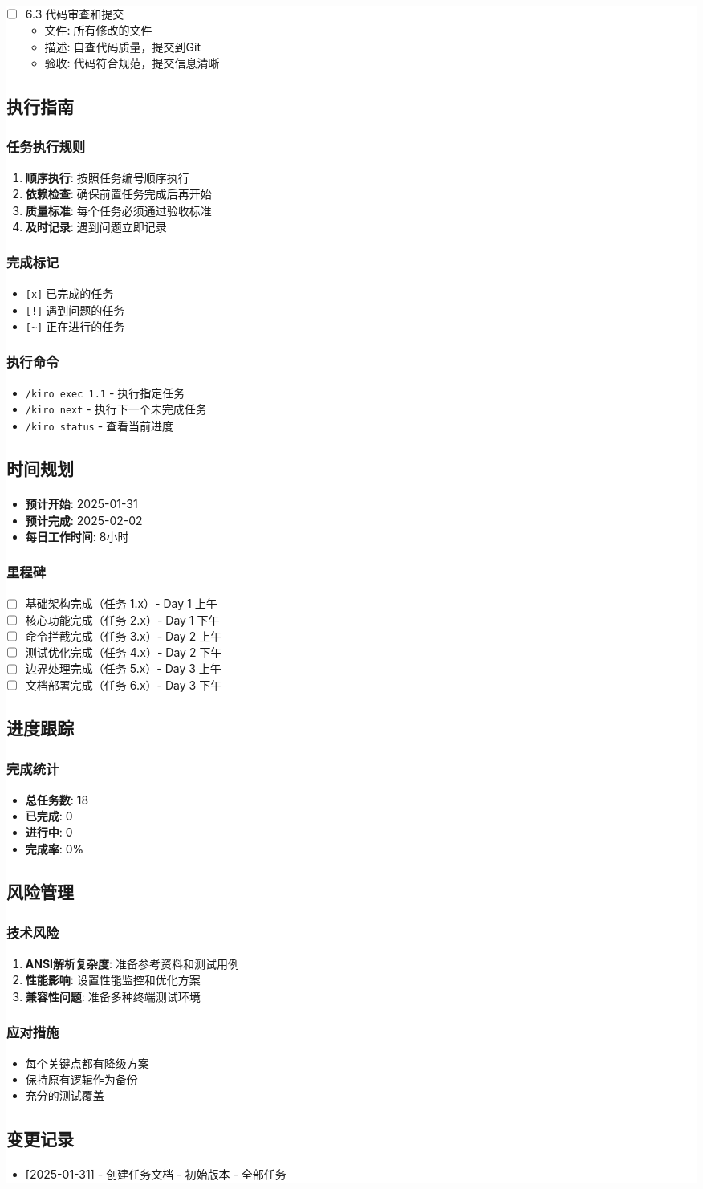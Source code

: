 - [ ] 6.3 代码审查和提交
  - 文件: 所有修改的文件
  - 描述: 自查代码质量，提交到Git
  - 验收: 代码符合规范，提交信息清晰

## 执行指南

### 任务执行规则
1. **顺序执行**: 按照任务编号顺序执行
2. **依赖检查**: 确保前置任务完成后再开始
3. **质量标准**: 每个任务必须通过验收标准
4. **及时记录**: 遇到问题立即记录

### 完成标记
- `[x]` 已完成的任务
- `[!]` 遇到问题的任务  
- `[~]` 正在进行的任务

### 执行命令
- `/kiro exec 1.1` - 执行指定任务
- `/kiro next` - 执行下一个未完成任务
- `/kiro status` - 查看当前进度

## 时间规划
- **预计开始**: 2025-01-31
- **预计完成**: 2025-02-02
- **每日工作时间**: 8小时

### 里程碑
- [ ] 基础架构完成（任务 1.x）- Day 1 上午
- [ ] 核心功能完成（任务 2.x）- Day 1 下午
- [ ] 命令拦截完成（任务 3.x）- Day 2 上午
- [ ] 测试优化完成（任务 4.x）- Day 2 下午
- [ ] 边界处理完成（任务 5.x）- Day 3 上午
- [ ] 文档部署完成（任务 6.x）- Day 3 下午

## 进度跟踪

### 完成统计
- **总任务数**: 18
- **已完成**: 0
- **进行中**: 0
- **完成率**: 0%

## 风险管理

### 技术风险
1. **ANSI解析复杂度**: 准备参考资料和测试用例
2. **性能影响**: 设置性能监控和优化方案
3. **兼容性问题**: 准备多种终端测试环境

### 应对措施
- 每个关键点都有降级方案
- 保持原有逻辑作为备份
- 充分的测试覆盖

## 变更记录
- [2025-01-31] - 创建任务文档 - 初始版本 - 全部任务